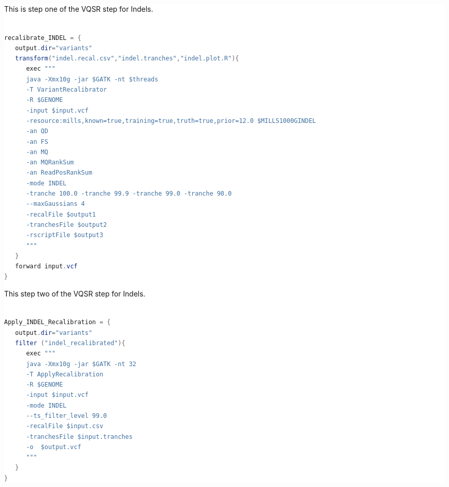This is step one of the VQSR step for Indels.

```java

recalibrate_INDEL = {
   output.dir="variants"
   transform("indel.recal.csv","indel.tranches","indel.plot.R"){
      exec """
      java -Xmx10g -jar $GATK -nt $threads 
      -T VariantRecalibrator 
      -R $GENOME 
      -input $input.vcf 
      -resource:mills,known=true,training=true,truth=true,prior=12.0 $MILLS1000GINDEL 
      -an QD
      -an FS
      -an MQ
      -an MQRankSum
      -an ReadPosRankSum
      -mode INDEL 
      -tranche 100.0 -tranche 99.9 -tranche 99.0 -tranche 90.0
      --maxGaussians 4
      -recalFile $output1
      -tranchesFile $output2 
      -rscriptFile $output3
      """
   }
   forward input.vcf
}

```

This step two of the VQSR step for Indels.

```java

Apply_INDEL_Recalibration = {
   output.dir="variants"
   filter ("indel_recalibrated"){
      exec """
      java -Xmx10g -jar $GATK -nt 32 
      -T ApplyRecalibration 
      -R $GENOME   
      -input $input.vcf
      -mode INDEL 
      --ts_filter_level 99.0 
      -recalFile $input.csv
      -tranchesFile $input.tranches 
      -o  $output.vcf
      """
   }
}

```
